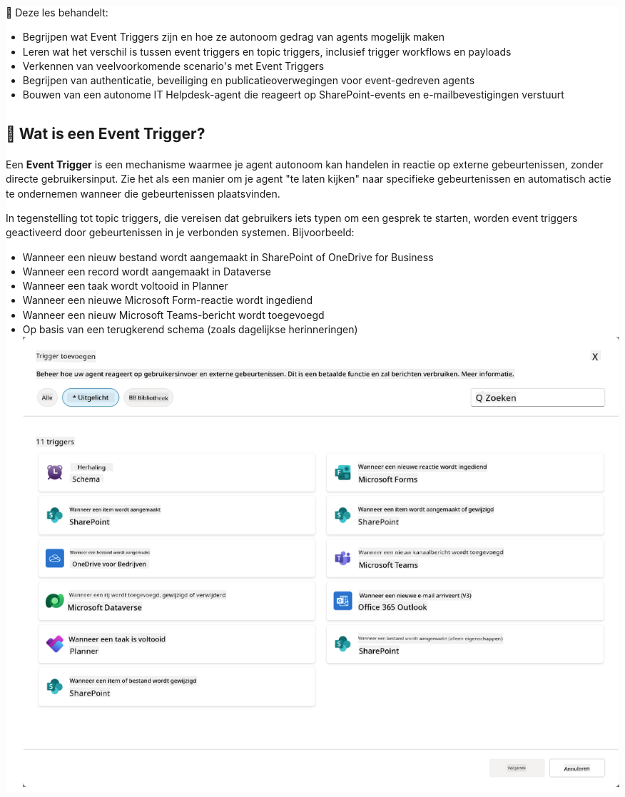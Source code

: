📖 Deze les behandelt:

- Begrijpen wat Event Triggers zijn en hoe ze autonoom gedrag van agents mogelijk maken
- Leren wat het verschil is tussen event triggers en topic triggers, inclusief trigger workflows en payloads
- Verkennen van veelvoorkomende scenario's met Event Triggers
- Begrijpen van authenticatie, beveiliging en publicatieoverwegingen voor event-gedreven agents
- Bouwen van een autonome IT Helpdesk-agent die reageert op SharePoint-events en e-mailbevestigingen verstuurt

## 🤔 Wat is een Event Trigger?

Een **Event Trigger** is een mechanisme waarmee je agent autonoom kan handelen in reactie op externe gebeurtenissen, zonder directe gebruikersinput. Zie het als een manier om je agent "te laten kijken" naar specifieke gebeurtenissen en automatisch actie te ondernemen wanneer die gebeurtenissen plaatsvinden.

In tegenstelling tot topic triggers, die vereisen dat gebruikers iets typen om een gesprek te starten, worden event triggers geactiveerd door gebeurtenissen in je verbonden systemen. Bijvoorbeeld:

- Wanneer een nieuw bestand wordt aangemaakt in SharePoint of OneDrive for Business
- Wanneer een record wordt aangemaakt in Dataverse
- Wanneer een taak wordt voltooid in Planner
- Wanneer een nieuwe Microsoft Form-reactie wordt ingediend
- Wanneer een nieuw Microsoft Teams-bericht wordt toegevoegd
- Op basis van een terugkerend schema (zoals dagelijkse herinneringen)  
![Trigger toevoegen](../../../../../translated_images/10_AddTriggerDialog.d665fde7e50d106d693110cd80e6c6b569bdad34ea985eb72fee7e0fccb3ef26.nl.png)
